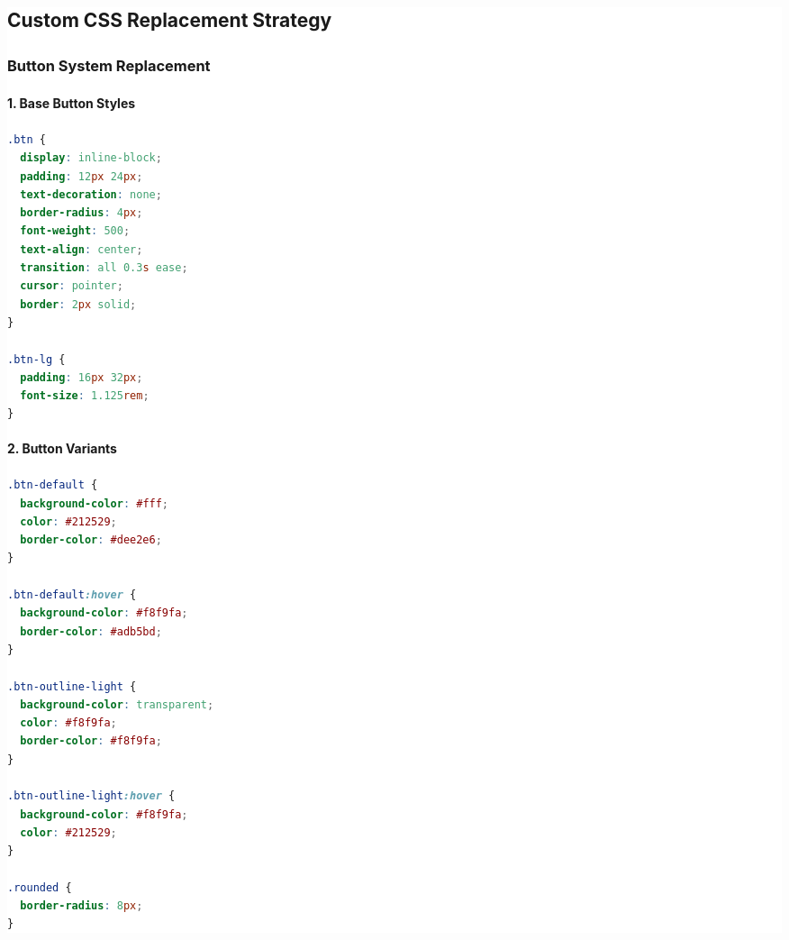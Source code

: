 ## Custom CSS Replacement Strategy

### Button System Replacement

#### 1. Base Button Styles
```css
.btn {
  display: inline-block;
  padding: 12px 24px;
  text-decoration: none;
  border-radius: 4px;
  font-weight: 500;
  text-align: center;
  transition: all 0.3s ease;
  cursor: pointer;
  border: 2px solid;
}

.btn-lg {
  padding: 16px 32px;
  font-size: 1.125rem;
}
```

#### 2. Button Variants
```css
.btn-default {
  background-color: #fff;
  color: #212529;
  border-color: #dee2e6;
}

.btn-default:hover {
  background-color: #f8f9fa;
  border-color: #adb5bd;
}

.btn-outline-light {
  background-color: transparent;
  color: #f8f9fa;
  border-color: #f8f9fa;
}

.btn-outline-light:hover {
  background-color: #f8f9fa;
  color: #212529;
}

.rounded {
  border-radius: 8px;
}
```
